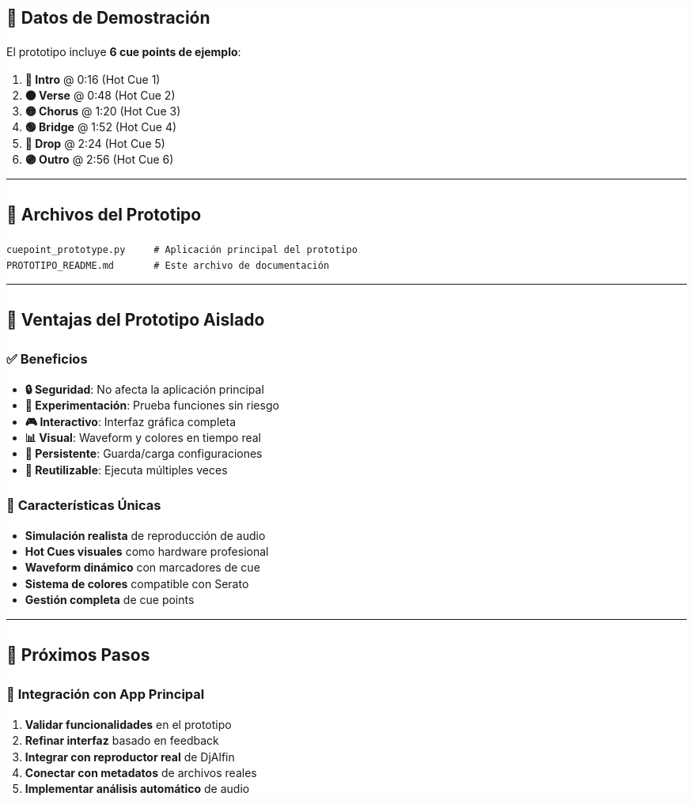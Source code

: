 
## 🔧 **Datos de Demostración**

El prototipo incluye **6 cue points de ejemplo**:

1. **🔴 Intro** @ 0:16 (Hot Cue 1)
2. **🟠 Verse** @ 0:48 (Hot Cue 2)
3. **🟡 Chorus** @ 1:20 (Hot Cue 3)
4. **🟢 Bridge** @ 1:52 (Hot Cue 4)
5. **🔵 Drop** @ 2:24 (Hot Cue 5)
6. **🟣 Outro** @ 2:56 (Hot Cue 6)

---

## 📁 **Archivos del Prototipo**

```
cuepoint_prototype.py     # Aplicación principal del prototipo
PROTOTIPO_README.md       # Este archivo de documentación
```

---

## 🎯 **Ventajas del Prototipo Aislado**

### ✅ **Beneficios**
- **🔒 Seguridad**: No afecta la aplicación principal
- **🧪 Experimentación**: Prueba funciones sin riesgo
- **🎮 Interactivo**: Interfaz gráfica completa
- **📊 Visual**: Waveform y colores en tiempo real
- **💾 Persistente**: Guarda/carga configuraciones
- **🔄 Reutilizable**: Ejecuta múltiples veces

### 🎨 **Características Únicas**
- **Simulación realista** de reproducción de audio
- **Hot Cues visuales** como hardware profesional
- **Waveform dinámico** con marcadores de cue
- **Sistema de colores** compatible con Serato
- **Gestión completa** de cue points

---

## 🚀 **Próximos Pasos**

### 🔄 **Integración con App Principal**
1. **Validar funcionalidades** en el prototipo
2. **Refinar interfaz** basado en feedback
3. **Integrar con reproductor real** de DjAlfin
4. **Conectar con metadatos** de archivos reales
5. **Implementar análisis automático** de audio
